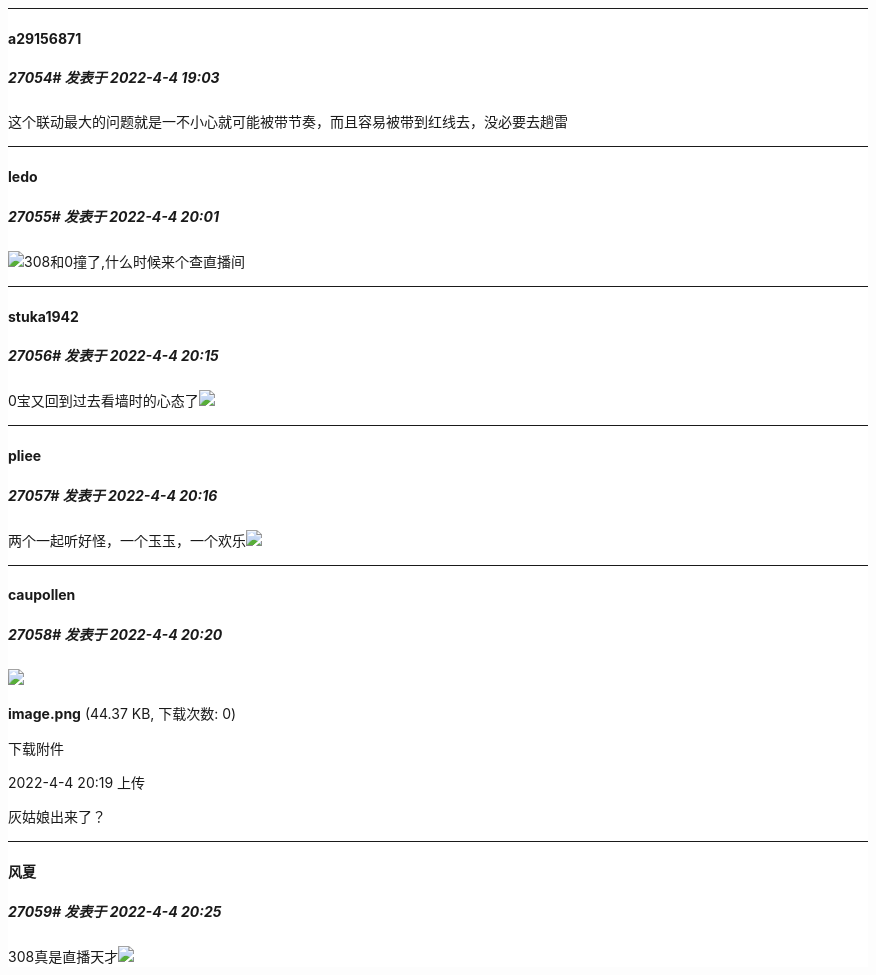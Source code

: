 *****

####  a29156871  
##### 27054#       发表于 2022-4-4 19:03

这个联动最大的问题就是一不小心就可能被带节奏，而且容易被带到红线去，没必要去趟雷



*****

####  ledo  
##### 27055#       发表于 2022-4-4 20:01

<img src="https://static.saraba1st.com/image/smiley/face2017/066.png" referrerpolicy="no-referrer">308和0撞了,什么时候来个查直播间

*****

####  stuka1942  
##### 27056#       发表于 2022-4-4 20:15

0宝又回到过去看墙时的心态了<img src="https://static.saraba1st.com/image/smiley/face2017/122.png" referrerpolicy="no-referrer">

*****

####  pliee  
##### 27057#       发表于 2022-4-4 20:16

两个一起听好怪，一个玉玉，一个欢乐<img src="https://static.saraba1st.com/image/smiley/face2017/009.gif" referrerpolicy="no-referrer">

*****

####  caupollen  
##### 27058#       发表于 2022-4-4 20:20

<img src="https://img.saraba1st.com/forum/202204/04/201948jjxuinnmjxoo9uvo.png" referrerpolicy="no-referrer">

<strong>image.png</strong> (44.37 KB, 下载次数: 0)

下载附件

2022-4-4 20:19 上传

灰姑娘出来了？



*****

####  风夏  
##### 27059#       发表于 2022-4-4 20:25

308真是直播天才<img src="https://static.saraba1st.com/image/smiley/face2017/066.png" referrerpolicy="no-referrer">
